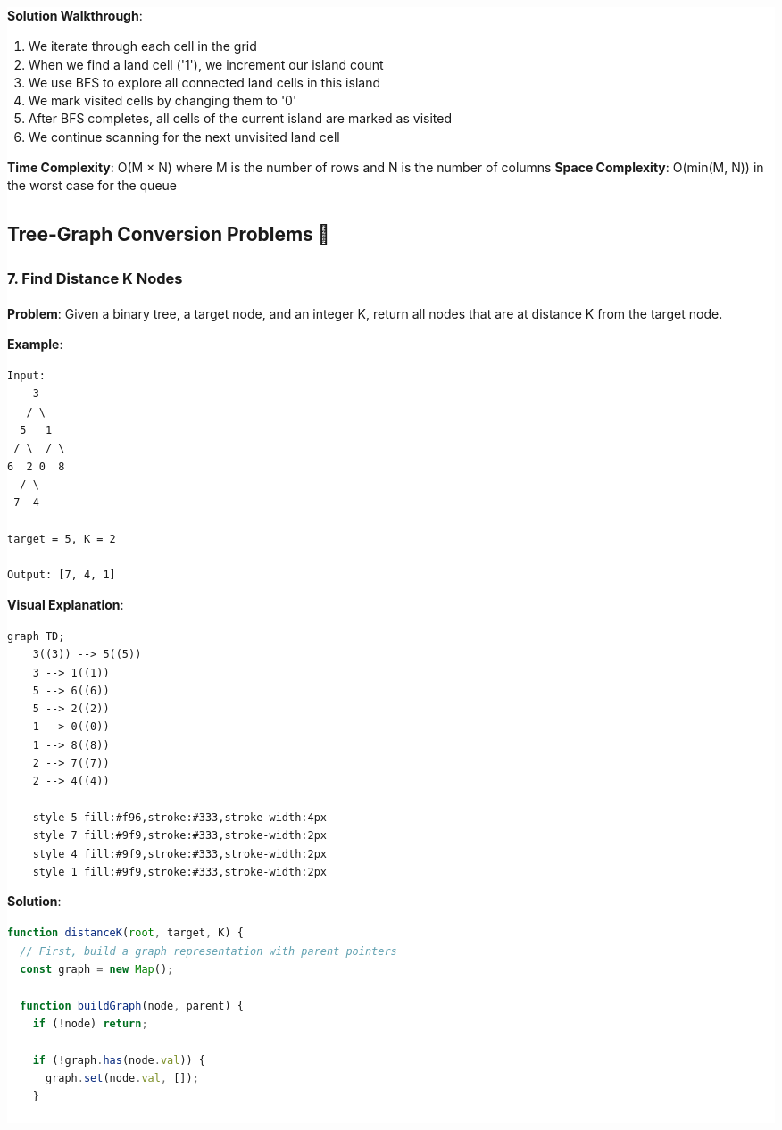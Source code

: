 **Solution Walkthrough**:

1. We iterate through each cell in the grid
2. When we find a land cell ('1'), we increment our island count
3. We use BFS to explore all connected land cells in this island
4. We mark visited cells by changing them to '0'
5. After BFS completes, all cells of the current island are marked as visited
6. We continue scanning for the next unvisited land cell

**Time Complexity**: O(M × N) where M is the number of rows and N is the number of columns
**Space Complexity**: O(min(M, N)) in the worst case for the queue

## Tree-Graph Conversion Problems 🔄

### 7. Find Distance K Nodes

**Problem**: Given a binary tree, a target node, and an integer K, return all nodes that are at distance K from the target node.

**Example**:
```
Input:
    3
   / \
  5   1
 / \  / \
6  2 0  8
  / \
 7  4

target = 5, K = 2

Output: [7, 4, 1]
```

**Visual Explanation**:
```mermaid
graph TD;
    3((3)) --> 5((5))
    3 --> 1((1))
    5 --> 6((6))
    5 --> 2((2))
    1 --> 0((0))
    1 --> 8((8))
    2 --> 7((7))
    2 --> 4((4))
    
    style 5 fill:#f96,stroke:#333,stroke-width:4px
    style 7 fill:#9f9,stroke:#333,stroke-width:2px
    style 4 fill:#9f9,stroke:#333,stroke-width:2px
    style 1 fill:#9f9,stroke:#333,stroke-width:2px
```

**Solution**:
```javascript
function distanceK(root, target, K) {
  // First, build a graph representation with parent pointers
  const graph = new Map();
  
  function buildGraph(node, parent) {
    if (!node) return;
    
    if (!graph.has(node.val)) {
      graph.set(node.val, []);
    }
    
```